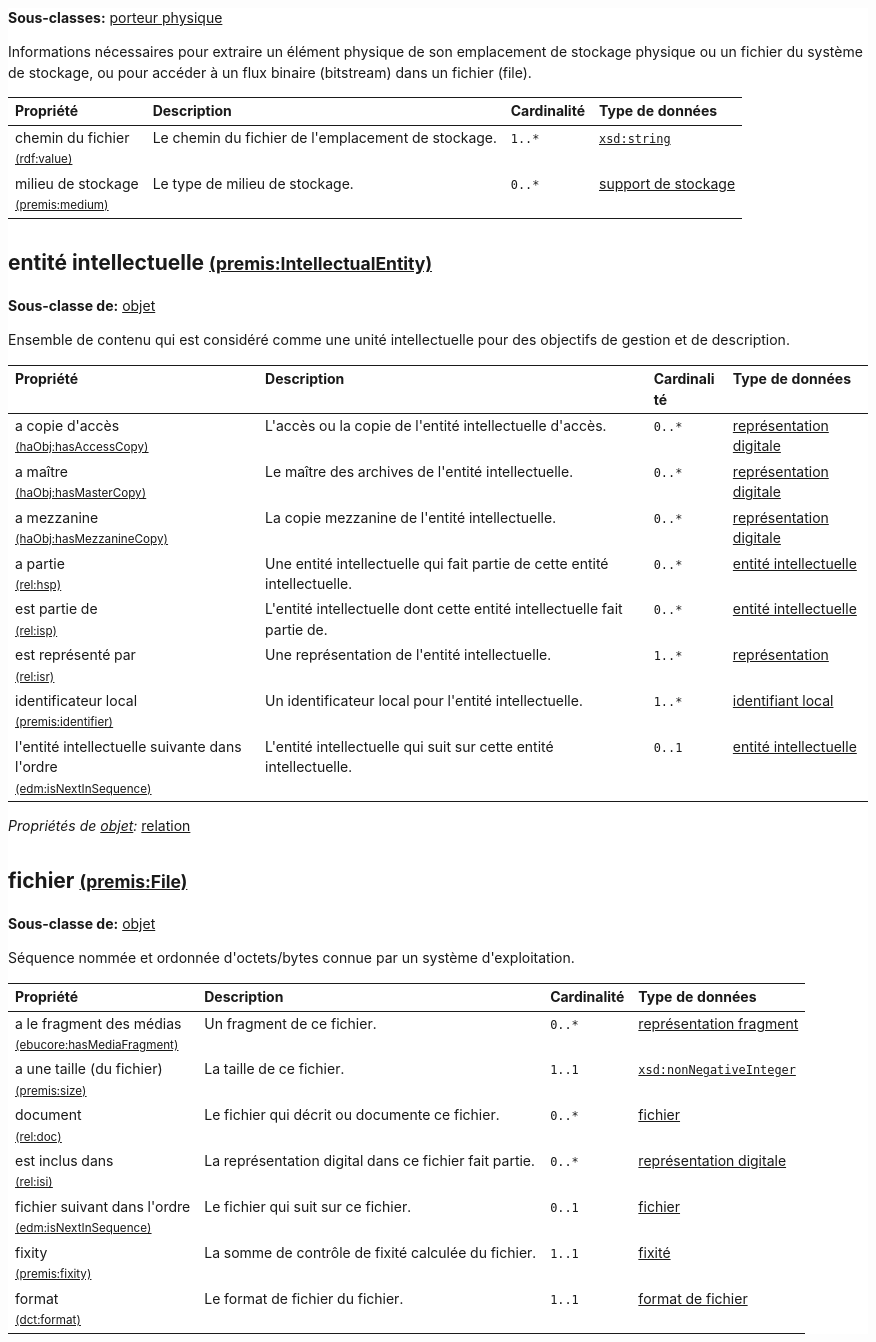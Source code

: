 
**Sous-classes:** 
[porteur physique](#haObj%3APhysicalCarrier)

Informations nécessaires pour extraire un élément physique de son emplacement de stockage physique ou un fichier du système de stockage, ou pour accéder à un flux binaire (bitstream) dans un fichier (file).

| Propriété | Description | Cardinalité | Type de données |
| :------ | :---------- | :---------- | :------- |
| <a id='rdf%3Avalue'></a>chemin du fichier <br> <small>[(rdf:value)](http://www.w3.org/1999/02/22-rdf-syntax-ns#value)</small> | Le chemin du fichier de l'emplacement de stockage. | `1..*` | [`xsd:string`](http://www.w3.org/2001/XMLSchema#string)  |
| <a id='premis%3Amedium'></a>milieu de stockage <br> <small>[(premis:medium)](http://www.loc.gov/premis/rdf/v3/medium)</small> | Le type de milieu de stockage. | `0..*` | [support de stockage](#premis%3AStorageMedium)  |

## <a id="premis%3AIntellectualEntity"></a>entité intellectuelle <small>[(premis:IntellectualEntity)](http://www.loc.gov/premis/rdf/v3/IntellectualEntity)</small>


**Sous-classe de:** 
[objet](#premis%3AObject)

Ensemble de contenu qui est considéré comme une unité intellectuelle pour des objectifs de gestion et de description.

| Propriété | Description | Cardinalité | Type de données |
| :------ | :---------- | :---------- | :------- |
| <a id='haObj%3AhasAccessCopy'></a>a copie d'accès <br> <small>[(haObj:hasAccessCopy)](https://data.hetarchief.be/ns/object/hasAccessCopy)</small> | L'accès ou la copie de l'entité intellectuelle d'accès. | `0..*` | [représentation digitale](#haObj%3ADigitalRepresentation)  |
| <a id='haObj%3AhasMasterCopy'></a>a maître <br> <small>[(haObj:hasMasterCopy)](https://data.hetarchief.be/ns/object/hasMasterCopy)</small> | Le maître des archives de l'entité intellectuelle. | `0..*` | [représentation digitale](#haObj%3ADigitalRepresentation)  |
| <a id='haObj%3AhasMezzanineCopy'></a>a mezzanine <br> <small>[(haObj:hasMezzanineCopy)](https://data.hetarchief.be/ns/object/hasMezzanineCopy)</small> | La copie mezzanine de l'entité intellectuelle. | `0..*` | [représentation digitale](#haObj%3ADigitalRepresentation)  |
| <a id='rel%3Ahsp'></a>a partie <br> <small>[(rel:hsp)](http://id.loc.gov/vocabulary/preservation/relationshipSubType/hsp)</small> | Une entité intellectuelle qui fait partie de cette entité intellectuelle. | `0..*` | [entité intellectuelle](#premis%3AIntellectualEntity)  |
| <a id='rel%3Aisp'></a>est partie de <br> <small>[(rel:isp)](http://id.loc.gov/vocabulary/preservation/relationshipSubType/isp)</small> | L'entité intellectuelle dont cette entité intellectuelle fait partie de. | `0..*` | [entité intellectuelle](#premis%3AIntellectualEntity)  |
| <a id='rel%3Aisr'></a>est représenté par <br> <small>[(rel:isr)](http://id.loc.gov/vocabulary/preservation/relationshipSubType/isr)</small> | Une représentation de l'entité intellectuelle. | `1..*` | [représentation](#premis%3ARepresentation)  |
| <a id='premis%3Aidentifier'></a>identificateur local <br> <small>[(premis:identifier)](http://www.loc.gov/premis/rdf/v3/identifier)</small> | Un identificateur local pour l'entité intellectuelle. | `1..*` | [identifiant local](#haObj%3ALocalIdentifier)  |
| <a id='edm%3AisNextInSequence'></a>l'entité intellectuelle suivante dans l'ordre <br> <small>[(edm:isNextInSequence)](http://www.europeana.eu/schemas/edm/isNextInSequence)</small> | L'entité intellectuelle qui suit sur cette entité intellectuelle. | `0..1` | [entité intellectuelle](#premis%3AIntellectualEntity)  |

_Propriétés de [objet](#premis%3AObject):_  [relation](#premis%3Arelationship)

## <a id="premis%3AFile"></a>fichier <small>[(premis:File)](http://www.loc.gov/premis/rdf/v3/File)</small>


**Sous-classe de:** 
[objet](#premis%3AObject)

Séquence nommée et ordonnée d'octets/bytes connue par un système d'exploitation.

| Propriété | Description | Cardinalité | Type de données |
| :------ | :---------- | :---------- | :------- |
| <a id='ebucore%3AhasMediaFragment'></a>a le fragment des médias <br> <small>[(ebucore:hasMediaFragment)](http://www.ebu.ch/metadata/ontologies/ebucore/ebucore#hasMediaFragment)</small> | Un fragment de ce fichier. | `0..*` | [représentation fragment](#haObj%3AFragmentRepresentation)  |
| <a id='premis%3Asize'></a>a une taille (du fichier) <br> <small>[(premis:size)](http://www.loc.gov/premis/rdf/v3/size)</small> | La taille de ce fichier. | `1..1` | [`xsd:nonNegativeInteger`](http://www.w3.org/2001/XMLSchema#nonNegativeInteger)  |
| <a id='rel%3Adoc'></a>document <br> <small>[(rel:doc)](http://id.loc.gov/vocabulary/preservation/relationshipSubType/doc)</small> | Le fichier qui décrit ou documente ce fichier. | `0..*` | [fichier](#premis%3AFile)  |
| <a id='rel%3Aisi'></a>est inclus dans <br> <small>[(rel:isi)](http://id.loc.gov/vocabulary/preservation/relationshipSubType/isi)</small> | La représentation digital dans ce fichier fait partie. | `0..*` | [représentation digitale](#haObj%3ADigitalRepresentation)  |
| <a id='edm%3AisNextInSequence'></a>fichier suivant dans l'ordre <br> <small>[(edm:isNextInSequence)](http://www.europeana.eu/schemas/edm/isNextInSequence)</small> | Le fichier qui suit sur ce fichier. | `0..1` | [fichier](#premis%3AFile)  |
| <a id='premis%3Afixity'></a>fixity <br> <small>[(premis:fixity)](http://www.loc.gov/premis/rdf/v3/fixity)</small> | La somme de contrôle de fixité calculée du fichier. | `1..1` | [fixité](#premis%3AFixity)  |
| <a id='dct%3Aformat'></a>format <br> <small>[(dct:format)](http://purl.org/dc/terms/format)</small> | Le format de fichier du fichier. | `1..1` | [format de fichier](#dct%3AFileFormat)  |